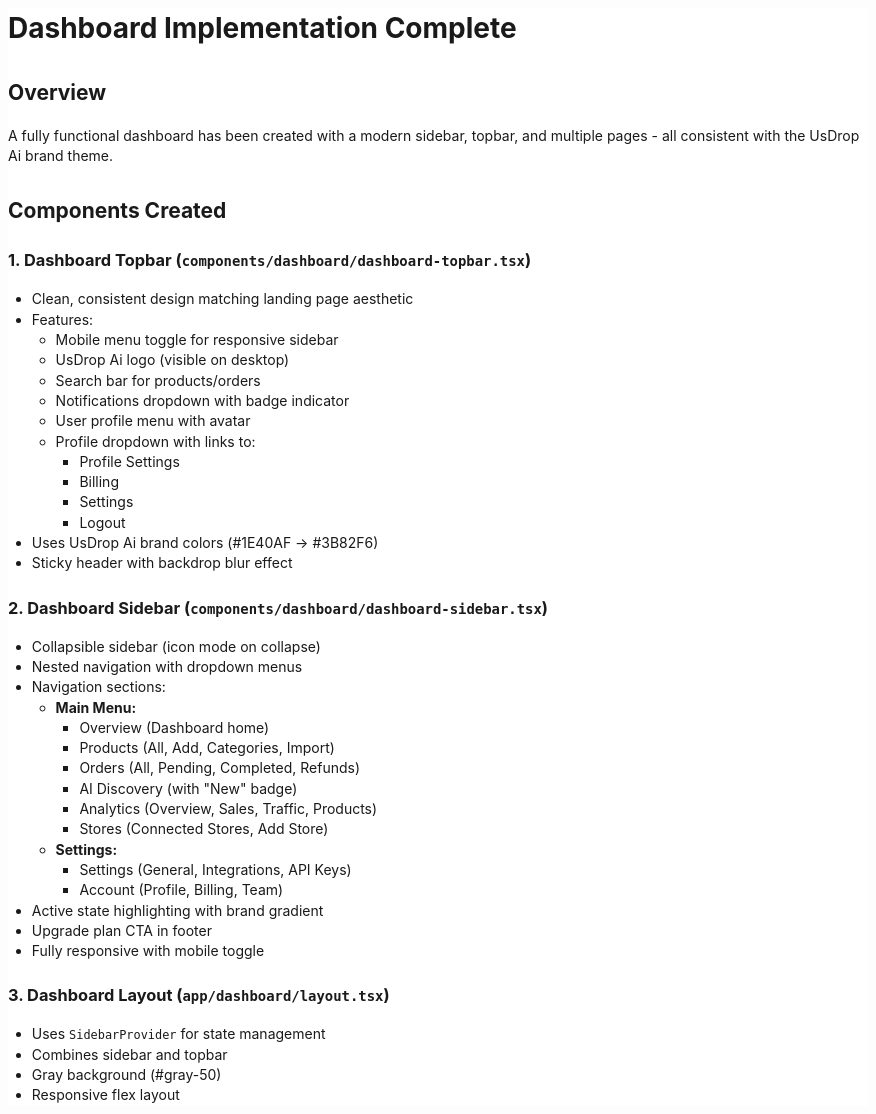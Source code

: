 # Dashboard Implementation Complete

## Overview
A fully functional dashboard has been created with a modern sidebar, topbar, and multiple pages - all consistent with the UsDrop Ai brand theme.

## Components Created

### 1. **Dashboard Topbar** (`components/dashboard/dashboard-topbar.tsx`)
- Clean, consistent design matching landing page aesthetic
- Features:
  - Mobile menu toggle for responsive sidebar
  - UsDrop Ai logo (visible on desktop)
  - Search bar for products/orders
  - Notifications dropdown with badge indicator
  - User profile menu with avatar
  - Profile dropdown with links to:
    - Profile Settings
    - Billing
    - Settings
    - Logout
- Uses UsDrop Ai brand colors (#1E40AF → #3B82F6)
- Sticky header with backdrop blur effect

### 2. **Dashboard Sidebar** (`components/dashboard/dashboard-sidebar.tsx`)
- Collapsible sidebar (icon mode on collapse)
- Nested navigation with dropdown menus
- Navigation sections:
  - **Main Menu:**
    - Overview (Dashboard home)
    - Products (All, Add, Categories, Import)
    - Orders (All, Pending, Completed, Refunds)
    - AI Discovery (with "New" badge)
    - Analytics (Overview, Sales, Traffic, Products)
    - Stores (Connected Stores, Add Store)
  - **Settings:**
    - Settings (General, Integrations, API Keys)
    - Account (Profile, Billing, Team)
- Active state highlighting with brand gradient
- Upgrade plan CTA in footer
- Fully responsive with mobile toggle

### 3. **Dashboard Layout** (`app/dashboard/layout.tsx`)
- Uses `SidebarProvider` for state management
- Combines sidebar and topbar
- Gray background (#gray-50)
- Responsive flex layout
